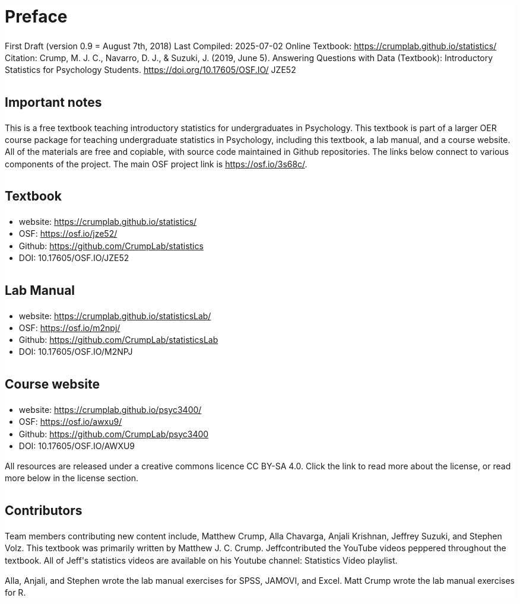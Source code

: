 # Preface 

First Draft (version 0.9 = August 7th, 2018) Last Compiled: 2025-07-02
Online Textbook: https://crumplab.github.io/statistics/
Citation: Crump, M. J. C., Navarro, D. J., \& Suzuki, J. (2019, June 5). Answering Questions with Data (Textbook): Introductory Statistics for Psychology Students. https://doi.org/10.17605/OSF.IO/ JZE52

## Important notes

This is a free textbook teaching introductory statistics for undergraduates in Psychology. This textbook is part of a larger OER course package for teaching undergraduate statistics in Psychology, including this textbook, a lab manual, and a course website. All of the materials are free and copiable, with source code maintained in Github repositories. The links below connect to various components of the project. The main OSF project link is https://osf.io/3s68c/.

## Textbook

- website: https://crumplab.github.io/statistics/
- OSF: https://osf.io/jze52/
- Github: https://github.com/CrumpLab/statistics
- DOI: 10.17605/OSF.IO/JZE52


## Lab Manual

- website: https://crumplab.github.io/statisticsLab/
- OSF: https://osf.io/m2npj/
- Github: https://github.com/CrumpLab/statisticsLab
- DOI: 10.17605/OSF.IO/M2NPJ


## Course website

- website: https://crumplab.github.io/psyc3400/
- OSF: https://osf.io/awxu9/
- Github: https://github.com/CrumpLab/psyc3400
- DOI: 10.17605/OSF.IO/AWXU9

All resources are released under a creative commons licence CC BY-SA 4.0. Click the link to read more about the license, or read more below in the license section.

## Contributors

Team members contributing new content include, Matthew Crump, Alla Chavarga, Anjali Krishnan, Jeffrey Suzuki, and Stephen Volz. This textbook was primarily written by Matthew J. C. Crump. Jeffcontributed the YouTube videos peppered throughout the textbook. All of Jeff's statistics videos are available on his Youtube channel: Statistics Video playlist.

Alla, Anjali, and Stephen wrote the lab manual exercises for SPSS, JAMOVI, and Excel. Matt Crump wrote the lab manual exercises for R.
